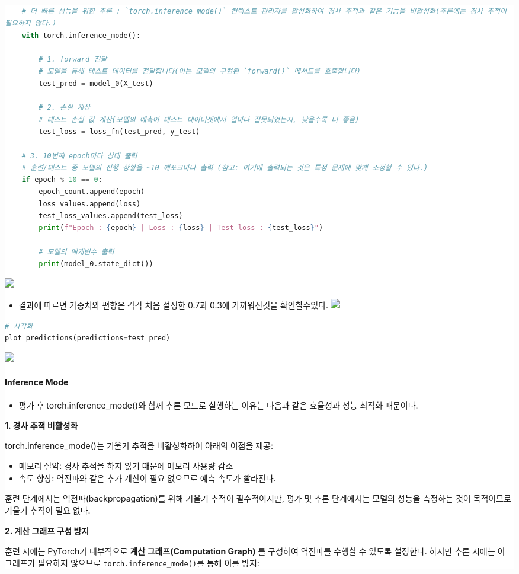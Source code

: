 ```py
    # 더 빠른 성능을 위한 추론 : `torch.inference_mode()` 컨텍스트 관리자를 활성화하여 경사 추적과 같은 기능을 비활성화(추론에는 경사 추적이 필요하지 않다.)
    with torch.inference_mode():

        # 1. forward 전달
        # 모델을 통해 테스트 데이터를 전달합니다(이는 모델의 구현된 `forward()` 메서드를 호출합니다)
        test_pred = model_0(X_test)

        # 2. 손실 계산
        # 테스트 손실 값 계산(모델의 예측이 테스트 데이터셋에서 얼마나 잘못되었는지, 낮을수록 더 좋음)
        test_loss = loss_fn(test_pred, y_test)

    # 3. 10번째 epoch마다 상태 출력
    # 훈련/테스트 중 모델의 진행 상황을 ~10 에포크마다 출력 (참고: 여기에 출력되는 것은 특정 문제에 맞게 조정할 수 있다.)
    if epoch % 10 == 0:
        epoch_count.append(epoch)
        loss_values.append(loss)
        test_loss_values.append(test_loss)
        print(f"Epoch : {epoch} | Loss : {loss} | Test loss : {test_loss}")

        # 모델의 매개변수 출력
        print(model_0.state_dict())

```

![](https://velog.velcdn.com/images/looa0807/post/25e7c9bb-9fcc-4708-ba44-0134740ef3aa/image.png)

- 결과에 따르면 가중치와 편향은 각각 처음 설정한 0.7과 0.3에 가까워진것을 확인할수있다.
  ![](https://velog.velcdn.com/images/looa0807/post/8b0eeb62-6671-4d5a-8033-29aa7656f1c3/image.png)

```py
# 시각화
plot_predictions(predictions=test_pred)
```

![](https://velog.velcdn.com/images/looa0807/post/dca71e32-a71f-4a83-8ae4-275de2d33038/image.png)

#### Inference Mode

- 평가 후 torch.inference_mode()와 함께 추론 모드로 실행하는 이유는 다음과 같은 효율성과 성능 최적화 때문이다.

**1. 경사 추적 비활성화**

torch.inference_mode()는 기울기 추적을 비활성화하여 아래의 이점을 제공:

- 메모리 절약: 경사 추적을 하지 않기 때문에 메모리 사용량 감소
- 속도 향상: 역전파와 같은 추가 계산이 필요 없으므로 예측 속도가 빨라진다.

훈련 단계에서는 역전파(backpropagation)를 위해 기울기 추적이 필수적이지만, 평가 및 추론 단계에서는 모델의 성능을 측정하는 것이 목적이므로 기울기 추적이 필요 없다.

**2. 계산 그래프 구성 방지**

훈련 시에는 PyTorch가 내부적으로 **계산 그래프(Computation Graph)** 를 구성하여 역전파를 수행할 수 있도록 설정한다. 하지만 추론 시에는 이 그래프가 필요하지 않으므로 `torch.inference_mode()`를 통해 이를 방지:
